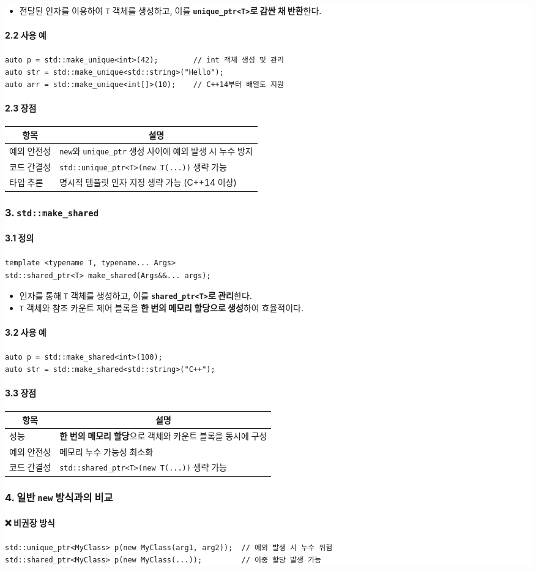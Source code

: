- 전달된 인자를 이용하여 `T` 객체를 생성하고, 이를 **`unique_ptr<T>`로 감싼 채 반환**한다.

#### 2.2 사용 예

```
auto p = std::make_unique<int>(42);        // int 객체 생성 및 관리
auto str = std::make_unique<std::string>("Hello");
auto arr = std::make_unique<int[]>(10);    // C++14부터 배열도 지원
```

#### 2.3 장점

| 항목        | 설명                                                    |
| ----------- | ------------------------------------------------------- |
| 예외 안전성 | `new`와 `unique_ptr` 생성 사이에 예외 발생 시 누수 방지 |
| 코드 간결성 | `std::unique_ptr<T>(new T(...))` 생략 가능              |
| 타입 추론   | 명시적 템플릿 인자 지정 생략 가능 (C++14 이상)          |

### 3. `std::make_shared`

#### 3.1 정의

```
template <typename T, typename... Args>
std::shared_ptr<T> make_shared(Args&&... args);
```

- 인자를 통해 `T` 객체를 생성하고, 이를 **`shared_ptr<T>`로 관리**한다.
- `T` 객체와 참조 카운트 제어 블록을 **한 번의 메모리 할당으로 생성**하여 효율적이다.

#### 3.2 사용 예

```
auto p = std::make_shared<int>(100);
auto str = std::make_shared<std::string>("C++");
```

#### 3.3 장점

| 항목        | 설명                                                         |
| ----------- | ------------------------------------------------------------ |
| 성능        | **한 번의 메모리 할당**으로 객체와 카운트 블록을 동시에 구성 |
| 예외 안전성 | 메모리 누수 가능성 최소화                                    |
| 코드 간결성 | `std::shared_ptr<T>(new T(...))` 생략 가능                   |

### 4. 일반 `new` 방식과의 비교

#### ❌ 비권장 방식

```
std::unique_ptr<MyClass> p(new MyClass(arg1, arg2));  // 예외 발생 시 누수 위험
std::shared_ptr<MyClass> p(new MyClass(...));         // 이중 할당 발생 가능
```

